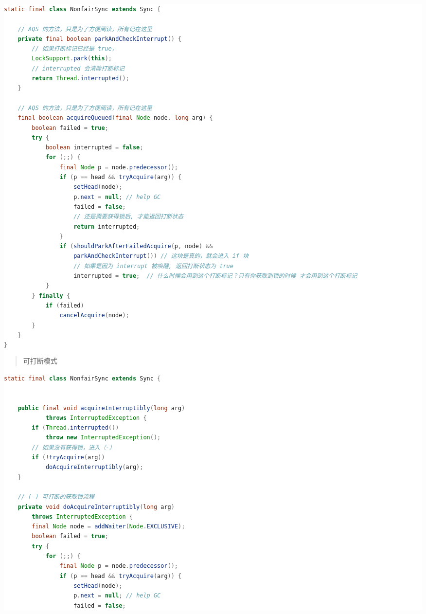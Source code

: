 ```java
static final class NonfairSync extends Sync {
    
    // AQS 的方法，只是为了方便阅读，所有记在这里
    private final boolean parkAndCheckInterrupt() {
        // 如果打断标记已经是 true，
        LockSupport.park(this);
        // interrupted 会清除打断标记
        return Thread.interrupted();
    }
    
    // AQS 的方法，只是为了方便阅读，所有记在这里
    final boolean acquireQueued(final Node node, long arg) {
        boolean failed = true;
        try {
            boolean interrupted = false;
            for (;;) {
                final Node p = node.predecessor();
                if (p == head && tryAcquire(arg)) {
                    setHead(node);
                    p.next = null; // help GC
                    failed = false;
                    // 还是需要获得锁后, 才能返回打断状态
                    return interrupted;
                }
                if (shouldParkAfterFailedAcquire(p, node) &&
                    parkAndCheckInterrupt()) // 这块是真的，就会进入 if 块
                    // 如果是因为 interrupt 被唤醒, 返回打断状态为 true
                    interrupted = true;  // 什么时候会用到这个打断标记？只有你获取到锁的时候 才会用到这个打断标记
            }
        } finally {
            if (failed)
                cancelAcquire(node);
        }
    }
}
```

>可打断模式

```java
static final class NonfairSync extends Sync {
    
    
    public final void acquireInterruptibly(long arg)
            throws InterruptedException {
        if (Thread.interrupted())
            throw new InterruptedException();
        // 如果没有获得锁，进入（-）
        if (!tryAcquire(arg))
            doAcquireInterruptibly(arg);
    }
    
    // (-) 可打断的获取锁流程
    private void doAcquireInterruptibly(long arg)
        throws InterruptedException {
        final Node node = addWaiter(Node.EXCLUSIVE);
        boolean failed = true;
        try {
            for (;;) {
                final Node p = node.predecessor();
                if (p == head && tryAcquire(arg)) {
                    setHead(node);
                    p.next = null; // help GC
                    failed = false;
```